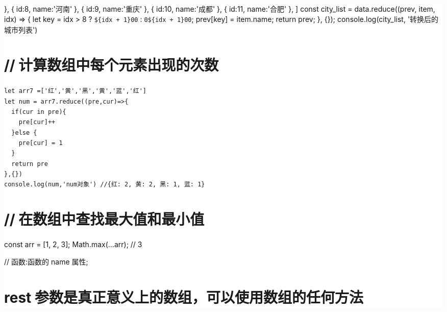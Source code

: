 },
{
id:8,
name:'河南'
},
{
id:9,
name:'重庆'
},
{
id:10,
name:'成都'
},
{
id:11,
name:'合肥'
},
]
const city_list = data.reduce((prev, item, idx) => {
let key =
idx > 8
? `${idx + 1}00`
: `0${idx + 1}00`;
prev[key] = item.name;
return prev;
}, {});
console.log(city_list, '转换后的城市列表')

# // 计算数组中每个元素出现的次数

    let arr7 =['红','黄','黑','黄','蓝','红']
    let num = arr7.reduce((pre,cur)=>{
      if(cur in pre){
        pre[cur]++
      }else {
        pre[cur] = 1
      }
      return pre
    },{})
    console.log(num,'num对象') //{红: 2, 黄: 2, 黑: 1, 蓝: 1}

# // 在数组中查找最大值和最小值

const arr = [1, 2, 3];
Math.max(…arr); // 3

// 函数:函数的 name 属性;

# rest 参数是真正意义上的数组，可以使用数组的任何方法
